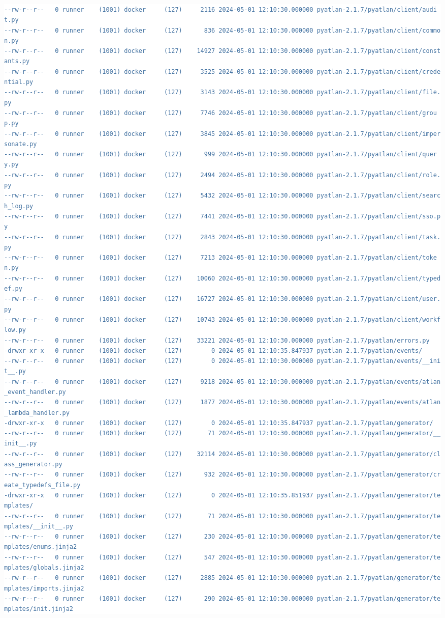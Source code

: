 ```diff
--rw-r--r--   0 runner    (1001) docker     (127)     2116 2024-05-01 12:10:30.000000 pyatlan-2.1.7/pyatlan/client/audit.py
--rw-r--r--   0 runner    (1001) docker     (127)      836 2024-05-01 12:10:30.000000 pyatlan-2.1.7/pyatlan/client/common.py
--rw-r--r--   0 runner    (1001) docker     (127)    14927 2024-05-01 12:10:30.000000 pyatlan-2.1.7/pyatlan/client/constants.py
--rw-r--r--   0 runner    (1001) docker     (127)     3525 2024-05-01 12:10:30.000000 pyatlan-2.1.7/pyatlan/client/credential.py
--rw-r--r--   0 runner    (1001) docker     (127)     3143 2024-05-01 12:10:30.000000 pyatlan-2.1.7/pyatlan/client/file.py
--rw-r--r--   0 runner    (1001) docker     (127)     7746 2024-05-01 12:10:30.000000 pyatlan-2.1.7/pyatlan/client/group.py
--rw-r--r--   0 runner    (1001) docker     (127)     3845 2024-05-01 12:10:30.000000 pyatlan-2.1.7/pyatlan/client/impersonate.py
--rw-r--r--   0 runner    (1001) docker     (127)      999 2024-05-01 12:10:30.000000 pyatlan-2.1.7/pyatlan/client/query.py
--rw-r--r--   0 runner    (1001) docker     (127)     2494 2024-05-01 12:10:30.000000 pyatlan-2.1.7/pyatlan/client/role.py
--rw-r--r--   0 runner    (1001) docker     (127)     5432 2024-05-01 12:10:30.000000 pyatlan-2.1.7/pyatlan/client/search_log.py
--rw-r--r--   0 runner    (1001) docker     (127)     7441 2024-05-01 12:10:30.000000 pyatlan-2.1.7/pyatlan/client/sso.py
--rw-r--r--   0 runner    (1001) docker     (127)     2843 2024-05-01 12:10:30.000000 pyatlan-2.1.7/pyatlan/client/task.py
--rw-r--r--   0 runner    (1001) docker     (127)     7213 2024-05-01 12:10:30.000000 pyatlan-2.1.7/pyatlan/client/token.py
--rw-r--r--   0 runner    (1001) docker     (127)    10060 2024-05-01 12:10:30.000000 pyatlan-2.1.7/pyatlan/client/typedef.py
--rw-r--r--   0 runner    (1001) docker     (127)    16727 2024-05-01 12:10:30.000000 pyatlan-2.1.7/pyatlan/client/user.py
--rw-r--r--   0 runner    (1001) docker     (127)    10743 2024-05-01 12:10:30.000000 pyatlan-2.1.7/pyatlan/client/workflow.py
--rw-r--r--   0 runner    (1001) docker     (127)    33221 2024-05-01 12:10:30.000000 pyatlan-2.1.7/pyatlan/errors.py
-drwxr-xr-x   0 runner    (1001) docker     (127)        0 2024-05-01 12:10:35.847937 pyatlan-2.1.7/pyatlan/events/
--rw-r--r--   0 runner    (1001) docker     (127)        0 2024-05-01 12:10:30.000000 pyatlan-2.1.7/pyatlan/events/__init__.py
--rw-r--r--   0 runner    (1001) docker     (127)     9218 2024-05-01 12:10:30.000000 pyatlan-2.1.7/pyatlan/events/atlan_event_handler.py
--rw-r--r--   0 runner    (1001) docker     (127)     1877 2024-05-01 12:10:30.000000 pyatlan-2.1.7/pyatlan/events/atlan_lambda_handler.py
-drwxr-xr-x   0 runner    (1001) docker     (127)        0 2024-05-01 12:10:35.847937 pyatlan-2.1.7/pyatlan/generator/
--rw-r--r--   0 runner    (1001) docker     (127)       71 2024-05-01 12:10:30.000000 pyatlan-2.1.7/pyatlan/generator/__init__.py
--rw-r--r--   0 runner    (1001) docker     (127)    32114 2024-05-01 12:10:30.000000 pyatlan-2.1.7/pyatlan/generator/class_generator.py
--rw-r--r--   0 runner    (1001) docker     (127)      932 2024-05-01 12:10:30.000000 pyatlan-2.1.7/pyatlan/generator/create_typedefs_file.py
-drwxr-xr-x   0 runner    (1001) docker     (127)        0 2024-05-01 12:10:35.851937 pyatlan-2.1.7/pyatlan/generator/templates/
--rw-r--r--   0 runner    (1001) docker     (127)       71 2024-05-01 12:10:30.000000 pyatlan-2.1.7/pyatlan/generator/templates/__init__.py
--rw-r--r--   0 runner    (1001) docker     (127)      230 2024-05-01 12:10:30.000000 pyatlan-2.1.7/pyatlan/generator/templates/enums.jinja2
--rw-r--r--   0 runner    (1001) docker     (127)      547 2024-05-01 12:10:30.000000 pyatlan-2.1.7/pyatlan/generator/templates/globals.jinja2
--rw-r--r--   0 runner    (1001) docker     (127)     2885 2024-05-01 12:10:30.000000 pyatlan-2.1.7/pyatlan/generator/templates/imports.jinja2
--rw-r--r--   0 runner    (1001) docker     (127)      290 2024-05-01 12:10:30.000000 pyatlan-2.1.7/pyatlan/generator/templates/init.jinja2
```